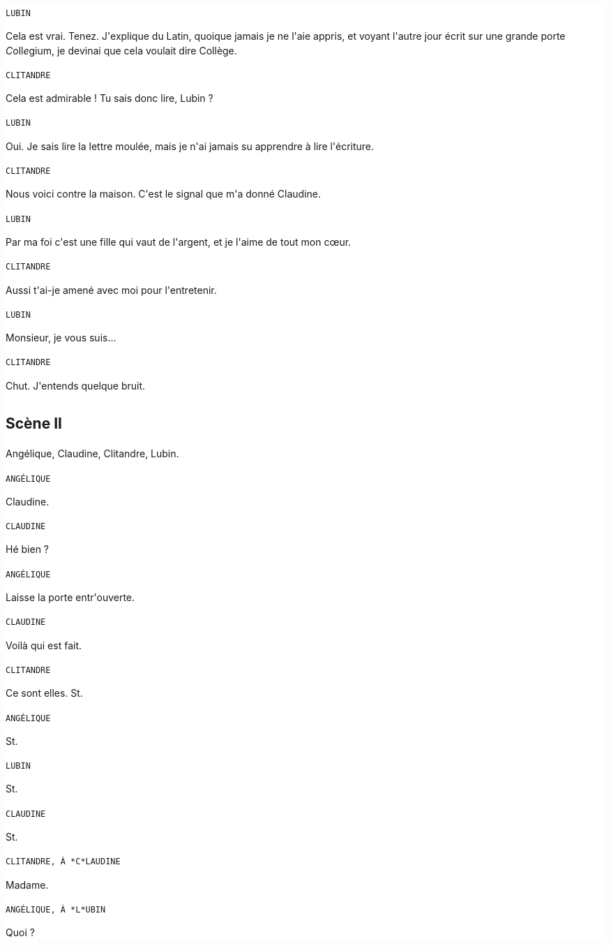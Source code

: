     LUBIN
Cela est vrai. Tenez. J'explique du Latin, quoique jamais je ne l'aie appris, et voyant l'autre jour écrit sur une grande porte *C*oll*e*gium, je devinai que cela voulait dire Collège.

    CLITANDRE
Cela est admirable ! Tu sais donc lire, Lubin ?

    LUBIN
Oui. Je sais lire la lettre moulée, mais je n'ai jamais su apprendre à lire l'écriture.

    CLITANDRE
Nous voici contre la maison. C'est le signal que m'a donné Claudine.

    LUBIN
Par ma foi c'est une fille qui vaut de l'argent, et je l'aime de tout mon cœur.

    CLITANDRE
Aussi t'ai-je amené avec moi pour l'entretenir.

    LUBIN
Monsieur, je vous suis…

    CLITANDRE
Chut. J'entends quelque bruit.


## Scène II
Angélique, Claudine, Clitandre, Lubin.


    ANGÉLIQUE
Claudine.

    CLAUDINE
Hé bien ?

    ANGÉLIQUE
Laisse la porte entr'ouverte.

    CLAUDINE
Voilà qui est fait.

    CLITANDRE
Ce sont elles. St.

    ANGÉLIQUE
St.

    LUBIN
St.

    CLAUDINE
St.

    CLITANDRE, À *C*LAUDINE
Madame.

    ANGÉLIQUE, À *L*UBIN
Quoi ?
